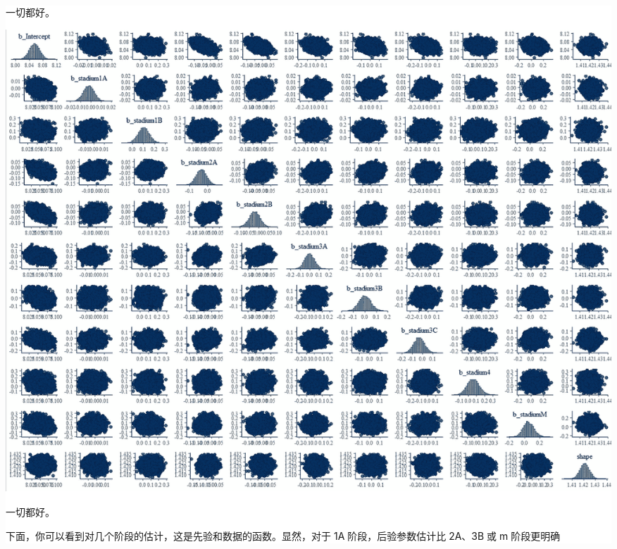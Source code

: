 
一切都好。

![](img/19b53497bb7e052341db698a9f266b2c.png)

一切都好。

下面，你可以看到对几个阶段的估计，这是先验和数据的函数。显然，对于 1A 阶段，后验参数估计比 2A、3B 或 m 阶段更明确
